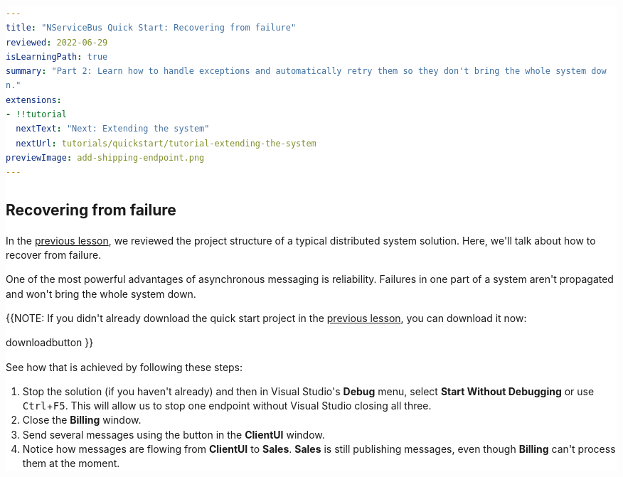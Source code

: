 ```yaml
---
title: "NServiceBus Quick Start: Recovering from failure"
reviewed: 2022-06-29
isLearningPath: true
summary: "Part 2: Learn how to handle exceptions and automatically retry them so they don't bring the whole system down."
extensions:
- !!tutorial
  nextText: "Next: Extending the system"
  nextUrl: tutorials/quickstart/tutorial-extending-the-system
previewImage: add-shipping-endpoint.png
---
```


## Recovering from failure

In the [previous lesson](/tutorials/quickstart), we reviewed the project structure of a typical distributed system solution. Here, we'll talk about how to recover from failure.

One of the most powerful advantages of asynchronous messaging is reliability. Failures in one part of a system aren't propagated and won't bring the whole system down.

{{NOTE:
If you didn't already download the quick start project in the [previous lesson](/tutorials/quickstart), you can download it now:

downloadbutton
}}

See how that is achieved by following these steps:

1. Stop the solution (if you haven't already) and then in Visual Studio's **Debug** menu, select **Start Without Debugging** or use <kbd>Ctrl</kbd>+<kbd>F5</kbd>. This will allow us to stop one endpoint without Visual Studio closing all three.
2. Close the **Billing** window.
3. Send several messages using the button in the **ClientUI** window.
4. Notice how messages are flowing from **ClientUI** to **Sales**. **Sales** is still publishing messages, even though **Billing** can't process them at the moment.
